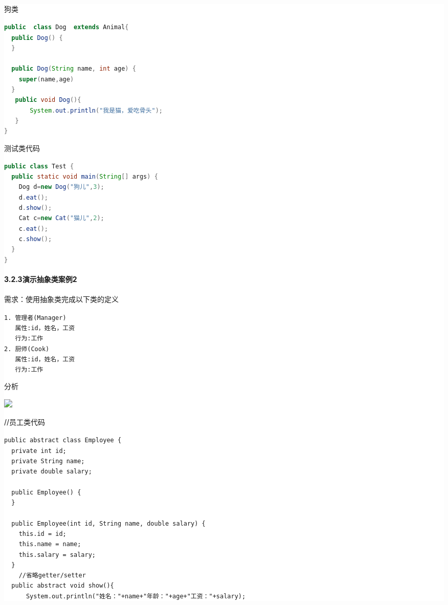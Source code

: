 狗类

```java
public  class Dog  extends Animal{
  public Dog() {
  }
  
  public Dog(String name, int age) {
	super(name,age)
  }
   public void Dog(){
       System.out.println("我是猫，爱吃骨头");
   }
}
```

测试类代码

```java
public class Test {
  public static void main(String[] args) {
	Dog d=new Dog("狗儿",3);
	d.eat();
	d.show();
	Cat c=new Cat("猫儿",2);
	c.eat();
	c.show();
  }
}
```



#### 3.2.3演示抽象类案例2

需求：使用抽象类完成以下类的定义

```tex
1. 管理者(Manager)
   属性:id，姓名，工资
   行为:工作
2. 厨师(Cook)
   属性:id，姓名，工资
   行为:工作
```

分析

<img src=".\day01-imgs\抽象类_案例分析.png">

//员工类代码

```
public abstract class Employee {
  private int id;
  private String name;
  private double salary;

  public Employee() {
  }

  public Employee(int id, String name, double salary) {
    this.id = id;
    this.name = name;
    this.salary = salary;
  }
	//省略getter/setter
  public abstract void show(){
      System.out.println("姓名："+name+"年龄："+age+"工资："+salary);
```